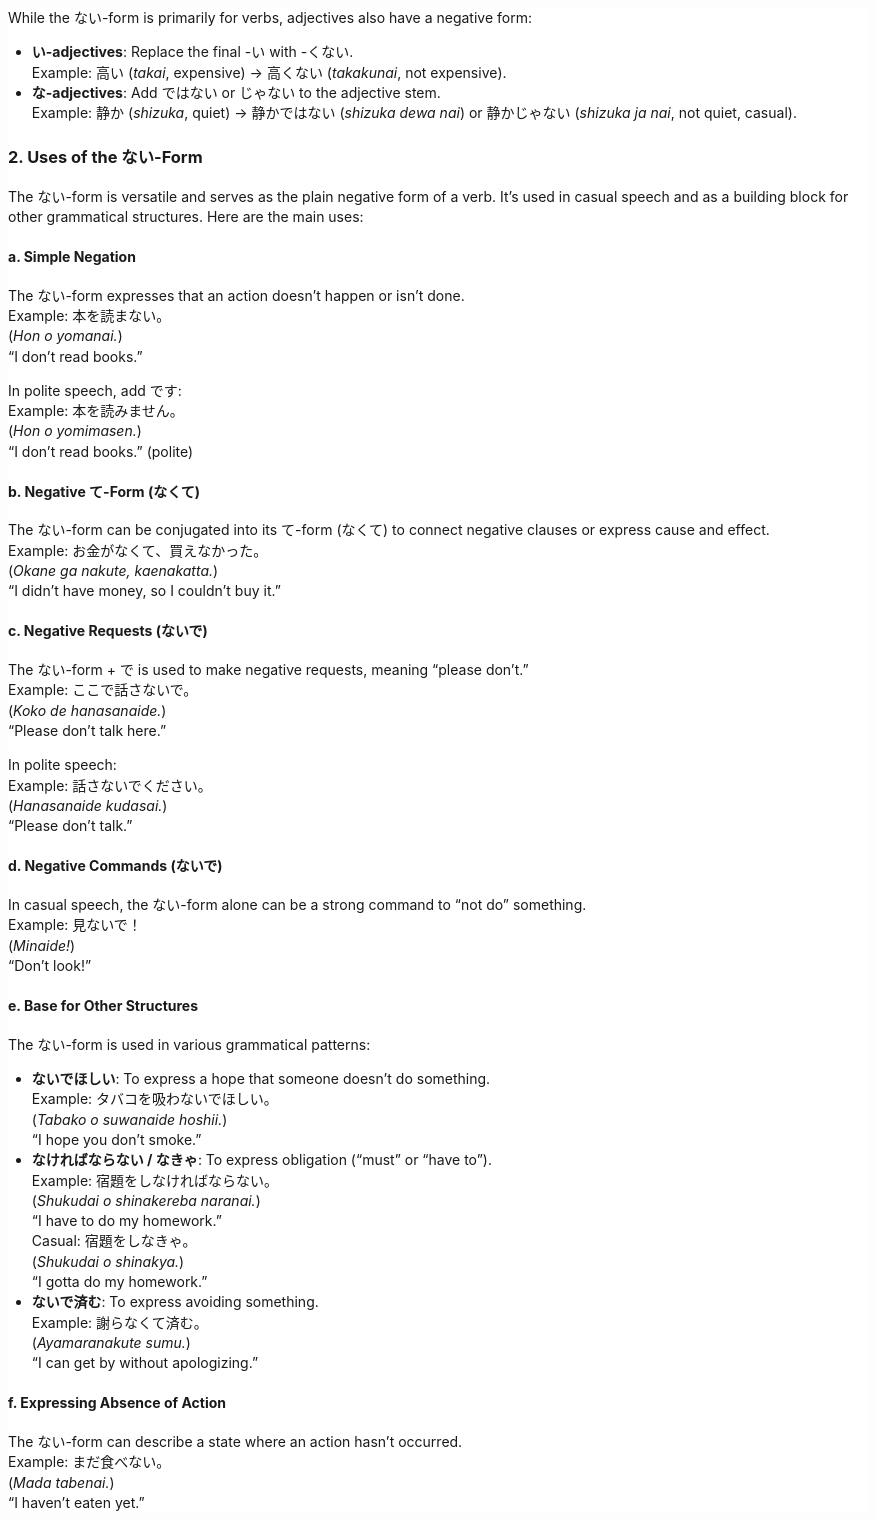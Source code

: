 <p>While the ない-form is primarily for verbs, adjectives also have a negative form:</p>
<ul>
<li><strong>い-adjectives</strong>: Replace the final -い with -くない.<br>
Example: 高い (<em>takai</em>, expensive) → 高くない (<em>takakunai</em>, not expensive).</li>
<li><strong>な-adjectives</strong>: Add ではない or じゃない to the adjective stem.<br>
Example: 静か (<em>shizuka</em>, quiet) → 静かではない (<em>shizuka dewa nai</em>) or 静かじゃない (<em>shizuka ja nai</em>, not quiet, casual).</li>
</ul>
<h3 id="uses-of-the-ない-form"><strong>2. Uses of the ない-Form</strong></h3>
<p>The ない-form is versatile and serves as the plain negative form of a verb. It’s used in casual speech and as a building block for other grammatical structures. Here are the main uses:</p>
<h4 id="a.-simple-negation"><strong>a. Simple Negation</strong></h4>
<p>The ない-form expresses that an action doesn’t happen or isn’t done.<br>
Example: 本を読まない。<br>
(<em>Hon o yomanai.</em>)<br>
“I don’t read books.”</p>
<p>In polite speech, add です:<br>
Example: 本を読みません。<br>
(<em>Hon o yomimasen.</em>)<br>
“I don’t read books.” (polite)</p>
<h4 id="b.-negative-て-form-なくて"><strong>b. Negative て-Form (なくて)</strong></h4>
<p>The ない-form can be conjugated into its て-form (なくて) to connect negative clauses or express cause and effect.<br>
Example: お金がなくて、買えなかった。<br>
(<em>Okane ga nakute, kaenakatta.</em>)<br>
“I didn’t have money, so I couldn’t buy it.”</p>
<h4 id="c.-negative-requests-ないで"><strong>c. Negative Requests (ないで)</strong></h4>
<p>The ない-form + で is used to make negative requests, meaning “please don’t.”<br>
Example: ここで話さないで。<br>
(<em>Koko de hanasanaide.</em>)<br>
“Please don’t talk here.”</p>
<p>In polite speech:<br>
Example: 話さないでください。<br>
(<em>Hanasanaide kudasai.</em>)<br>
“Please don’t talk.”</p>
<h4 id="d.-negative-commands-ないで"><strong>d. Negative Commands (ないで)</strong></h4>
<p>In casual speech, the ない-form alone can be a strong command to “not do” something.<br>
Example: 見ないで！<br>
(<em>Minaide!</em>)<br>
“Don’t look!”</p>
<h4 id="e.-base-for-other-structures"><strong>e. Base for Other Structures</strong></h4>
<p>The ない-form is used in various grammatical patterns:</p>
<ul>
<li><strong>ないでほしい</strong>: To express a hope that someone doesn’t do something.<br>
Example: タバコを吸わないでほしい。<br>
(<em>Tabako o suwanaide hoshii.</em>)<br>
“I hope you don’t smoke.”</li>
<li><strong>なければならない / なきゃ</strong>: To express obligation (“must” or “have to”).<br>
Example: 宿題をしなければならない。<br>
(<em>Shukudai o shinakereba naranai.</em>)<br>
“I have to do my homework.”<br>
Casual: 宿題をしなきゃ。<br>
(<em>Shukudai o shinakya.</em>)<br>
“I gotta do my homework.”</li>
<li><strong>ないで済む</strong>: To express avoiding something.<br>
Example: 謝らなくて済む。<br>
(<em>Ayamaranakute sumu.</em>)<br>
“I can get by without apologizing.”</li>
</ul>
<h4 id="f.-expressing-absence-of-action"><strong>f. Expressing Absence of Action</strong></h4>
<p>The ない-form can describe a state where an action hasn’t occurred.<br>
Example: まだ食べない。<br>
(<em>Mada tabenai.</em>)<br>
“I haven’t eaten yet.”</p>